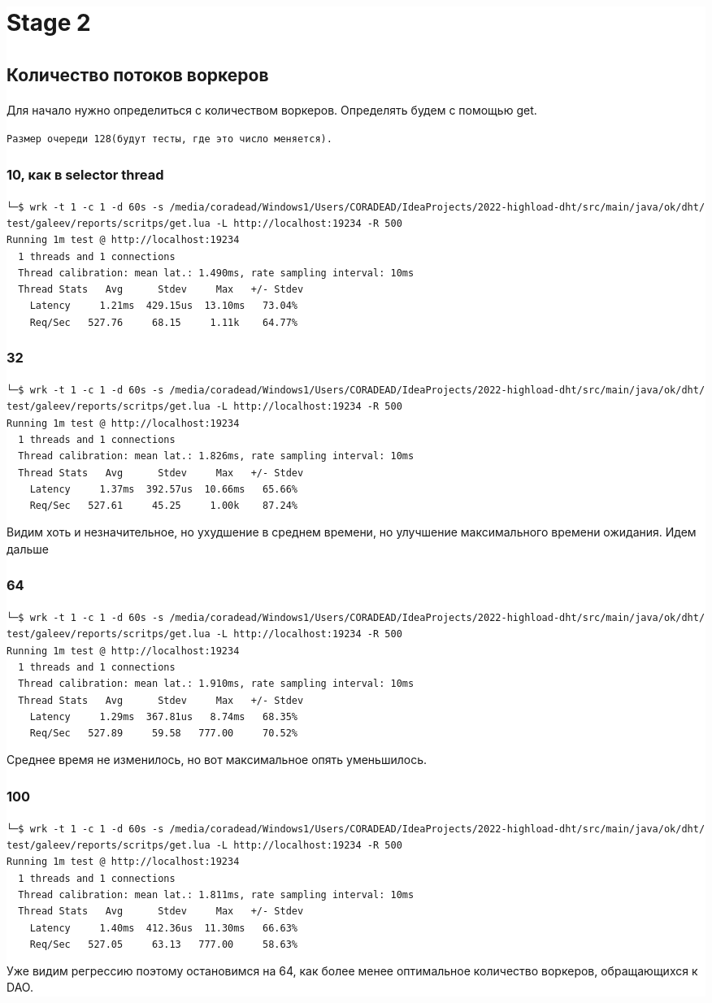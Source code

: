 # Stage 2

## Количество потоков воркеров
Для начало нужно определиться с количеством воркеров. Определять будем с помощью get.

`Размер очереди 128(будут тесты, где это число меняется).`
### 10, как в selector thread
```
└─$ wrk -t 1 -c 1 -d 60s -s /media/coradead/Windows1/Users/CORADEAD/IdeaProjects/2022-highload-dht/src/main/java/ok/dht/test/galeev/reports/scritps/get.lua -L http://localhost:19234 -R 500 
Running 1m test @ http://localhost:19234
  1 threads and 1 connections
  Thread calibration: mean lat.: 1.490ms, rate sampling interval: 10ms
  Thread Stats   Avg      Stdev     Max   +/- Stdev
    Latency     1.21ms  429.15us  13.10ms   73.04%
    Req/Sec   527.76     68.15     1.11k    64.77%

```

### 32
```
└─$ wrk -t 1 -c 1 -d 60s -s /media/coradead/Windows1/Users/CORADEAD/IdeaProjects/2022-highload-dht/src/main/java/ok/dht/test/galeev/reports/scritps/get.lua -L http://localhost:19234 -R 500
Running 1m test @ http://localhost:19234
  1 threads and 1 connections
  Thread calibration: mean lat.: 1.826ms, rate sampling interval: 10ms
  Thread Stats   Avg      Stdev     Max   +/- Stdev
    Latency     1.37ms  392.57us  10.66ms   65.66%
    Req/Sec   527.61     45.25     1.00k    87.24%
```
Видим хоть и незначительное, но ухудшение в среднем времени, но улучшение максимального времени ожидания.
Идем дальше

### 64
```
└─$ wrk -t 1 -c 1 -d 60s -s /media/coradead/Windows1/Users/CORADEAD/IdeaProjects/2022-highload-dht/src/main/java/ok/dht/test/galeev/reports/scritps/get.lua -L http://localhost:19234 -R 500
Running 1m test @ http://localhost:19234
  1 threads and 1 connections
  Thread calibration: mean lat.: 1.910ms, rate sampling interval: 10ms
  Thread Stats   Avg      Stdev     Max   +/- Stdev
    Latency     1.29ms  367.81us   8.74ms   68.35%
    Req/Sec   527.89     59.58   777.00     70.52%
```

Среднее время не изменилось, но вот максимальное опять уменьшилось.
### 100
```
└─$ wrk -t 1 -c 1 -d 60s -s /media/coradead/Windows1/Users/CORADEAD/IdeaProjects/2022-highload-dht/src/main/java/ok/dht/test/galeev/reports/scritps/get.lua -L http://localhost:19234 -R 500
Running 1m test @ http://localhost:19234
  1 threads and 1 connections
  Thread calibration: mean lat.: 1.811ms, rate sampling interval: 10ms
  Thread Stats   Avg      Stdev     Max   +/- Stdev
    Latency     1.40ms  412.36us  11.30ms   66.63%
    Req/Sec   527.05     63.13   777.00     58.63%
```
Уже видим регрессию поэтому остановимся на 64, как более менее оптимальное количество воркеров,
обращающихся к DAO.
